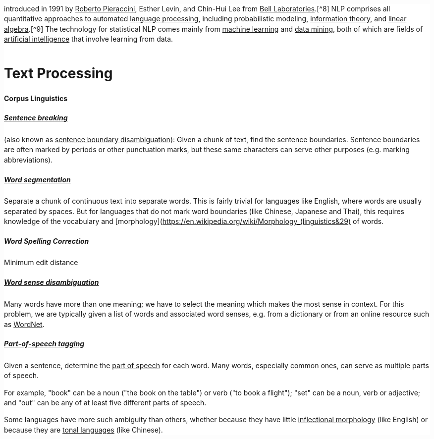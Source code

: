 introduced in 1991 by [Roberto
Pieraccini](Roberto_Pieraccini "wikilink"), Esther Levin, and Chin-Hui
Lee from [Bell Laboratories](Bell_Laboratories "wikilink").[^8] NLP
comprises all quantitative approaches to automated [language
processing](language_processing "wikilink"), including probabilistic
modeling, [information theory](information_theory "wikilink"), and
[linear algebra](linear_algebra "wikilink").[^9] The technology for
statistical NLP comes mainly from [machine
learning](machine_learning "wikilink") and [data
mining](data_mining "wikilink"), both of which are fields of [artificial
intelligence](artificial_intelligence "wikilink") that involve learning
from data.



# Text Processing

#### Corpus Linguistics

##### [Sentence breaking](https://en.wikipedia.org/wiki/Sentence_breaking)
(also known as [sentence boundary disambiguation](https://en.wikipedia.org/wiki/sentence_boundary_disambiguation)): Given a chunk of text, find the sentence boundaries. Sentence boundaries are often marked by periods or other punctuation marks, but these same characters can serve other purposes (e.g. marking abbreviations).

##### [Word segmentation](https://en.wikipedia.org/wiki/Word_segmentation)
Separate a chunk of continuous text into separate words. This is fairly trivial for languages like English, where words are usually separated by spaces. But for languages that do not mark word boundaries (like Chinese, Japanese and Thai), this requires knowledge of the vocabulary and [morphology](https://en.wikipedia.org/wiki/Morphology_(linguistics&29) of words.

##### Word Spelling Correction
Minimum edit distance


##### [Word sense disambiguation](https://en.wikipedia.org/wiki/Word_sense_disambiguation)
Many words have more than one meaning; we have to select the meaning which makes the most sense in context. For this problem, we are typically given a list of words and associated word senses, e.g. from a dictionary or from an online resource such as [WordNet](https://en.wikipedia.org/wiki/WordNet).

##### [Part-of-speech tagging](https://en.wikipedia.org/wiki/Part-of-speech_tagging)
Given a sentence, determine the [part of speech](https://en.wikipedia.org/wiki/part_of_speech) for each word. Many words, especially common ones, can serve as multiple parts of speech. 

For example, "book" can be a noun ("the book on the table") or verb ("to book a flight"); "set" can be a noun, verb or adjective; and "out" can be any of at least five different parts of speech. 

Some languages have more such ambiguity than others, whether because they have little [inflectional morphology](https://en.wikipedia.org/wiki/inflectional_morphology) (like English) or because they are [tonal languages](https://en.wikipedia.org/wiki/tonal_language) (like Chinese).
